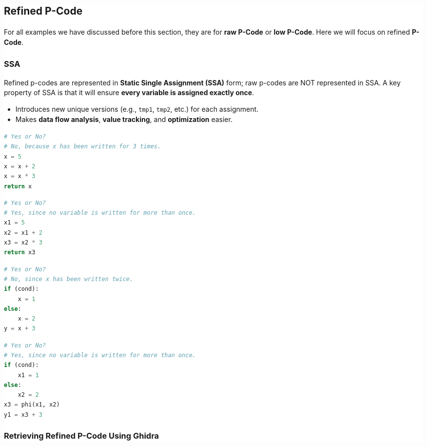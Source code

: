 ## Refined P-Code

For all examples we have discussed before this section, they are for **raw P-Code** or **low P-Code**. Here we will focus on refined **P-Code**.

### SSA 
Refined p-codes are represented in **Static Single Assignment (SSA)** form; raw p-codes are NOT represented in SSA. A key property of SSA is that it will ensure **every variable is assigned exactly once**.

- Introduces new unique versions (e.g., `tmp1`, `tmp2`, etc.) for each assignment.
- Makes **data flow analysis**, **value tracking**, and **optimization** easier.

```python
# Yes or No? 
# No, because x has been written for 3 times. 
x = 5
x = x + 2
x = x * 3
return x
```

```python
# Yes or No?
# Yes, since no variable is written for more than once. 
x1 = 5
x2 = x1 + 2
x3 = x2 * 3
return x3
```

```python
# Yes or No?
# No, since x has been written twice. 
if (cond):
    x = 1
else:
    x = 2
y = x + 3
```

```python
# Yes or No?
# Yes, since no variable is written for more than once.
if (cond):
    x1 = 1
else:
    x2 = 2
x3 = phi(x1, x2)
y1 = x3 + 3
```

### Retrieving Refined P-Code Using Ghidra
